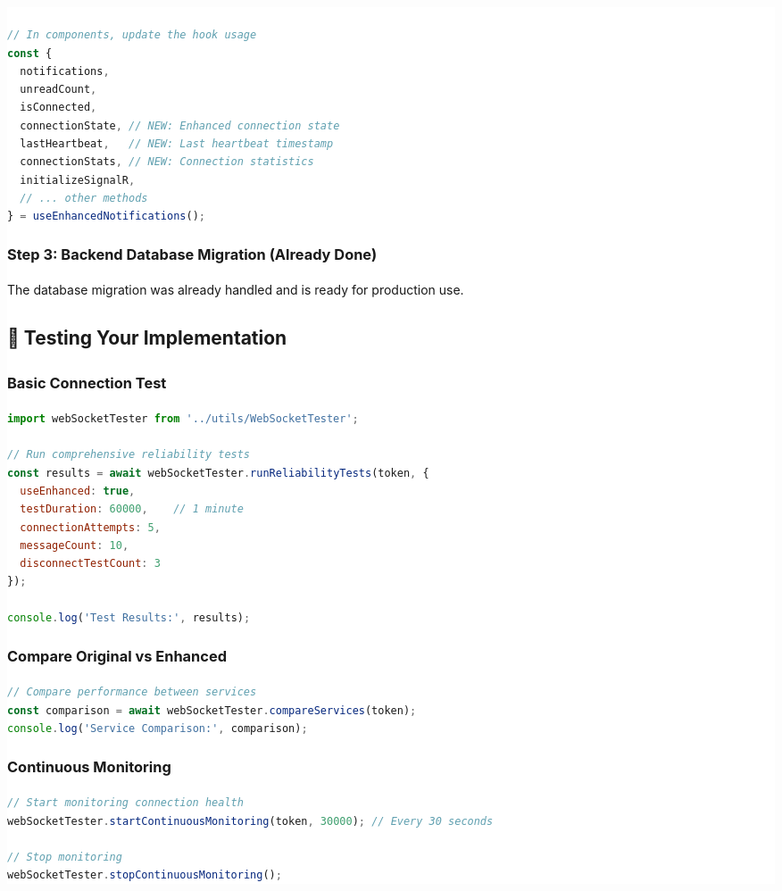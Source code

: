 ```jsx

// In components, update the hook usage
const {
  notifications,
  unreadCount,
  isConnected,
  connectionState, // NEW: Enhanced connection state
  lastHeartbeat,   // NEW: Last heartbeat timestamp
  connectionStats, // NEW: Connection statistics
  initializeSignalR,
  // ... other methods
} = useEnhancedNotifications();
```

### Step 3: Backend Database Migration (Already Done)
The database migration was already handled and is ready for production use.

## 🧪 Testing Your Implementation

### Basic Connection Test
```javascript
import webSocketTester from '../utils/WebSocketTester';

// Run comprehensive reliability tests
const results = await webSocketTester.runReliabilityTests(token, {
  useEnhanced: true,
  testDuration: 60000,    // 1 minute
  connectionAttempts: 5,
  messageCount: 10,
  disconnectTestCount: 3
});

console.log('Test Results:', results);
```

### Compare Original vs Enhanced
```javascript
// Compare performance between services
const comparison = await webSocketTester.compareServices(token);
console.log('Service Comparison:', comparison);
```

### Continuous Monitoring
```javascript
// Start monitoring connection health
webSocketTester.startContinuousMonitoring(token, 30000); // Every 30 seconds

// Stop monitoring
webSocketTester.stopContinuousMonitoring();
```
